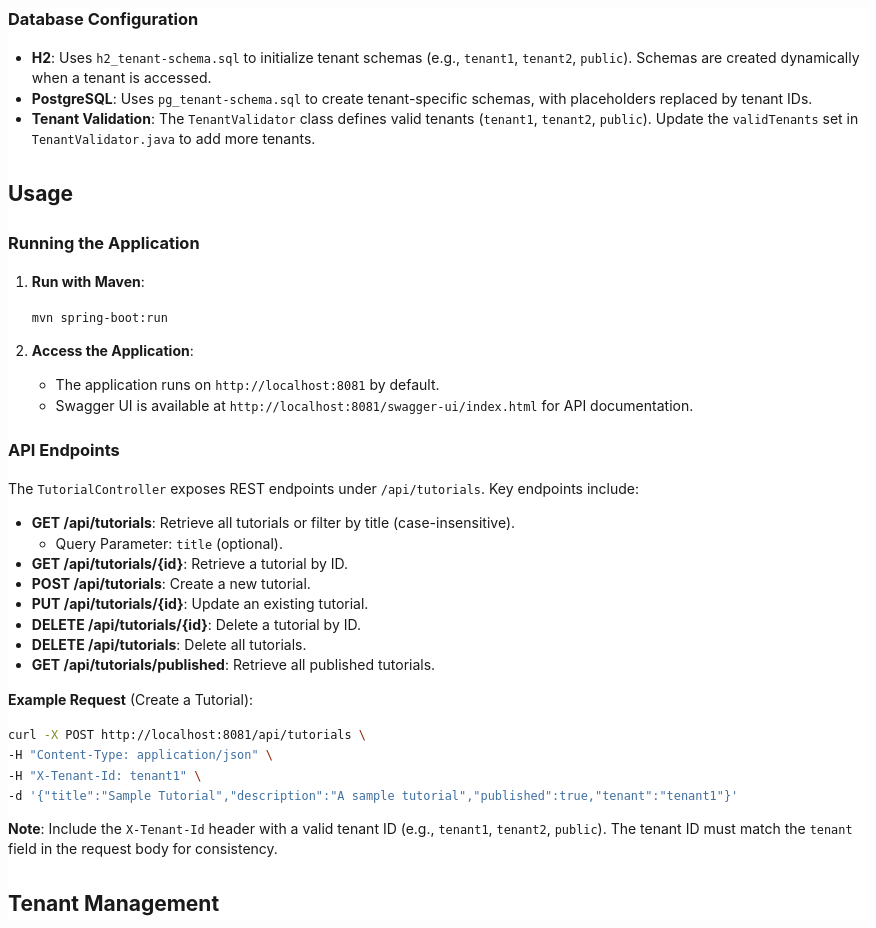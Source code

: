 ### Database Configuration

- **H2**: Uses `h2_tenant-schema.sql` to initialize tenant schemas (e.g., `tenant1`, `tenant2`, `public`). Schemas are
  created dynamically when a tenant is accessed.
- **PostgreSQL**: Uses `pg_tenant-schema.sql` to create tenant-specific schemas, with placeholders replaced by tenant
  IDs.
- **Tenant Validation**: The `TenantValidator` class defines valid tenants (`tenant1`, `tenant2`, `public`). Update the
  `validTenants` set in `TenantValidator.java` to add more tenants.

## Usage

### Running the Application

1. **Run with Maven**:
   ```bash
   mvn spring-boot:run
   ```

2. **Access the Application**:
    - The application runs on `http://localhost:8081` by default.
   - Swagger UI is available at `http://localhost:8081/swagger-ui/index.html` for API documentation.

### API Endpoints

The `TutorialController` exposes REST endpoints under `/api/tutorials`. Key endpoints include:

- **GET /api/tutorials**: Retrieve all tutorials or filter by title (case-insensitive).
    - Query Parameter: `title` (optional).
- **GET /api/tutorials/{id}**: Retrieve a tutorial by ID.
- **POST /api/tutorials**: Create a new tutorial.
- **PUT /api/tutorials/{id}**: Update an existing tutorial.
- **DELETE /api/tutorials/{id}**: Delete a tutorial by ID.
- **DELETE /api/tutorials**: Delete all tutorials.
- **GET /api/tutorials/published**: Retrieve all published tutorials.

**Example Request** (Create a Tutorial):

```bash
curl -X POST http://localhost:8081/api/tutorials \
-H "Content-Type: application/json" \
-H "X-Tenant-Id: tenant1" \
-d '{"title":"Sample Tutorial","description":"A sample tutorial","published":true,"tenant":"tenant1"}'
```

**Note**: Include the `X-Tenant-Id` header with a valid tenant ID (e.g., `tenant1`, `tenant2`, `public`). The tenant ID
must match the `tenant` field in the request body for consistency.

## Tenant Management
